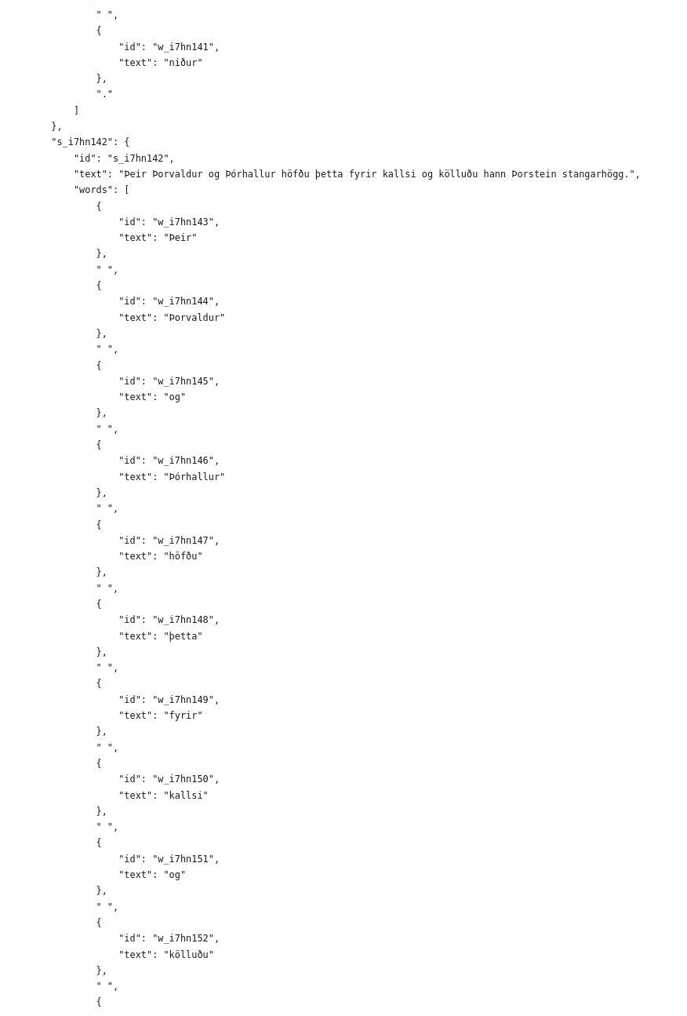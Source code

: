                     " ",
                    {
                        "id": "w_i7hn141",
                        "text": "niður"
                    },
                    "."
                ]
            },
            "s_i7hn142": {
                "id": "s_i7hn142",
                "text": "Þeir Þorvaldur og Þórhallur höfðu þetta fyrir kallsi og kölluðu hann Þorstein stangarhögg.",
                "words": [
                    {
                        "id": "w_i7hn143",
                        "text": "Þeir"
                    },
                    " ",
                    {
                        "id": "w_i7hn144",
                        "text": "Þorvaldur"
                    },
                    " ",
                    {
                        "id": "w_i7hn145",
                        "text": "og"
                    },
                    " ",
                    {
                        "id": "w_i7hn146",
                        "text": "Þórhallur"
                    },
                    " ",
                    {
                        "id": "w_i7hn147",
                        "text": "höfðu"
                    },
                    " ",
                    {
                        "id": "w_i7hn148",
                        "text": "þetta"
                    },
                    " ",
                    {
                        "id": "w_i7hn149",
                        "text": "fyrir"
                    },
                    " ",
                    {
                        "id": "w_i7hn150",
                        "text": "kallsi"
                    },
                    " ",
                    {
                        "id": "w_i7hn151",
                        "text": "og"
                    },
                    " ",
                    {
                        "id": "w_i7hn152",
                        "text": "kölluðu"
                    },
                    " ",
                    {